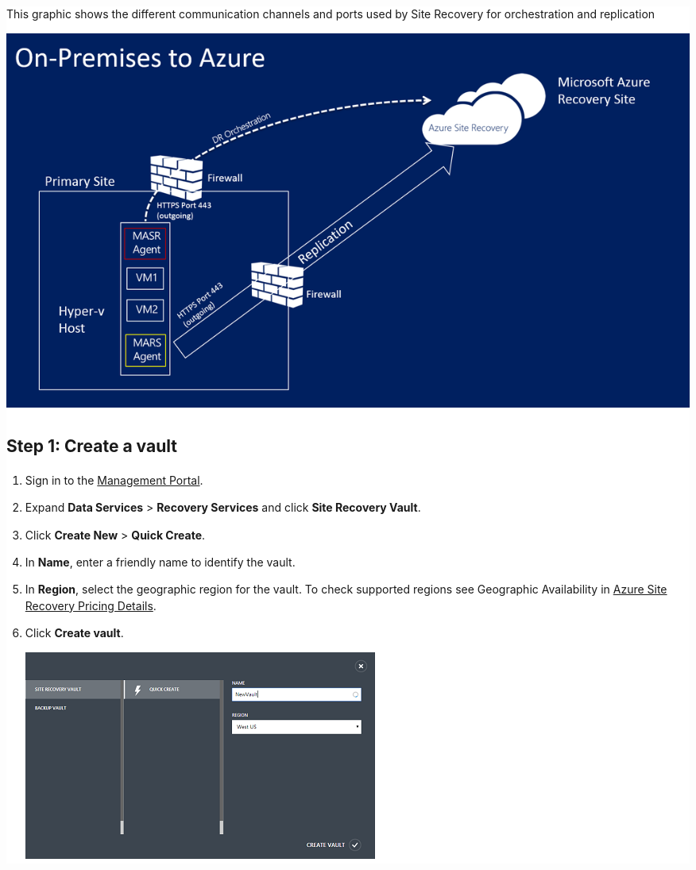 
This graphic shows the different communication channels and ports used by Site Recovery for orchestration and replication

![B2A Topology](./media/site-recovery-hyper-v-site-to-azure-classic/b2a-topology.png)


## Step 1: Create a vault

1. Sign in to the [Management Portal](https://portal.azure.com).


2. Expand **Data Services** > **Recovery Services** and click **Site Recovery Vault**.


3. Click **Create New** > **Quick Create**.

4. In **Name**, enter a friendly name to identify the vault.

5. In **Region**, select the geographic region for the vault. To check supported regions see Geographic Availability in [Azure Site Recovery Pricing Details](pricing/details/site-recovery/).

6. Click **Create vault**.

	![New vault](./media/site-recovery-hyper-v-site-to-azure-classic/vault.png)

